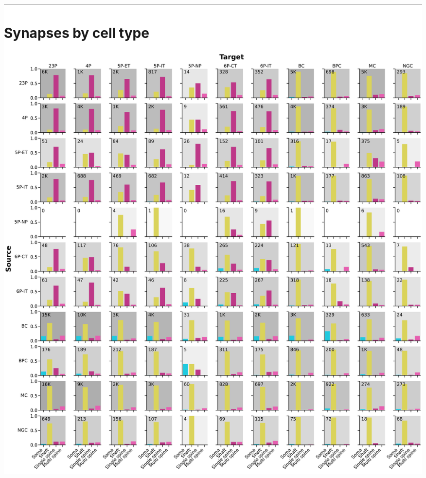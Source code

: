 </div>
</div>



---




<div class="columns-br">
<div>

# Synapses by cell type

</div>
<div>

![h:600 center](./images/tabulation_by_type/cell_type_synapse_proportions_w_multi.svg)
